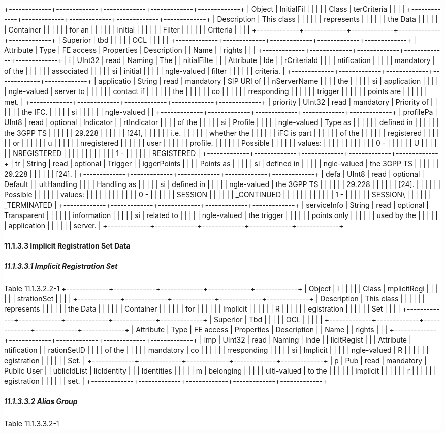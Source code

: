 +-------------+-------------+-------------+-------------+-------------+ | Object | InitialFil | | | | | Class | terCriteria | | | | +-------------+-------------+-------------+-------------+-------------+ | Description | This class | | | | | | represents | | | | | | the Data | | | | | | Container | | | | | | for an | | | | | | Initial | | | | | | Filter | | | | | | Criteria | | | | +-------------+-------------+-------------+-------------+-------------+ | Superior | tbd | | | | | OCL | | | | | +-------------+-------------+-------------+-------------+-------------+ | Attribute | Type | FE access | Properties | Description | | Name | | rights | | | +-------------+-------------+-------------+-------------+-------------+ | i | UInt32 | read | Naming | The | | nitialFilte | | | Attribute | Ide | | rCriteriaId | | | | ntification | | | | | mandatory | of the | | | | | | associated | | | | | si | initial | | | | | ngle-valued | filter | | | | | | criteria. | +-------------+-------------+-------------+-------------+-------------+ | applicatio | String | read | mandatory | SIP URI of | | nServerName | | | | the | | | | | si | application | | | | | ngle-valued | server to | | | | | | contact if | | | | | | the | | | | | | co | | | | | | rresponding | | | | | | trigger | | | | | | points are | | | | | | met. | +-------------+-------------+-------------+-------------+-------------+ | priority | UInt32 | read | mandatory | Priority of | | | | | | the IFC. | | | | | si | | | | | | ngle-valued | | +-------------+-------------+-------------+-------------+-------------+ | profilePa | UInt8 | read | optional | Indicator | | rtIndicator | | | | of the | | | | | si | Profile | | | | | ngle-valued | Type as | | | | | | defined in | | | | | | the 3GPP TS | | | | | | 29.228 | | | | | | [24], | | | | | | i.e. | | | | | | whether the | | | | | | iFC is part | | | | | | of the | | | | | | registered | | | | | | or | | | | | | u | | | | | | nregistered | | | | | | user | | | | | | profile. | | | | | | Possible | | | | | | values: | | | | | | | | | | | | 0 - | | | | | | U | | | | | | NREGISTERED | | | | | | | | | | | | 1 - | | | | | | REGISTERED | +-------------+-------------+-------------+-------------+-------------+ | tr | String | read | optional | Trigger | | iggerPoints | | | | Points as | | | | | si | defined in | | | | | ngle-valued | the 3GPP TS | | | | | | 29.228 | | | | | | [24]. | +-------------+-------------+-------------+-------------+-------------+ | defa | UInt8 | read | optional | Default | | ultHandling | | | | Handling as | | | | | si | defined in | | | | | ngle-valued | the 3GPP TS | | | | | | 29.228 | | | | | | [24]. | | | | | | Possible | | | | | | values: | | | | | | | | | | | | 0 - | | | | | | SESSION | | | | | | _CONTINUED | | | | | | | | | | | | 1 - | | | | | | SESSION\ | | | | | | _TERMINATED | +-------------+-------------+-------------+-------------+-------------+ | serviceInfo | String | read | optional | Transparent | | | | | | information | | | | | si | related to | | | | | ngle-valued | the trigger | | | | | | points only | | | | | | used by the | | | | | | application | | | | | | server. | +-------------+-------------+-------------+-------------+-------------+
#### 11.1.3.3 Implicit Registration Set Data
##### 11.1.3.3.1 Implicit Registration Set
Table 11.1.3.2.2-1
+-------------+-------------+-------------+-------------+-------------+ | Object | I | | | | | Class | mplicitRegi | | | | | | strationSet | | | | +-------------+-------------+-------------+-------------+-------------+ | Description | This class | | | | | | represents | | | | | | the Data | | | | | | Container | | | | | | for | | | | | | Implicit | | | | | | R | | | | | | egistration | | | | | | Set | | | | +-------------+-------------+-------------+-------------+-------------+ | Superior | Tbd | | | | | OCL | | | | | +-------------+-------------+-------------+-------------+-------------+ | Attribute | Type | FE access | Properties | Description | | Name | | rights | | | +-------------+-------------+-------------+-------------+-------------+ | imp | UInt32 | read | Naming | Inde | | licitRegist | | | Attribute | ntification | | rationSetID | | | | of the | | | | | mandatory | co | | | | | | rresponding | | | | | si | Implicit | | | | | ngle-valued | R | | | | | | egistration | | | | | | Set. | +-------------+-------------+-------------+-------------+-------------+ | p | Pub | read | mandatory | Public User | | ublicIdList | licIdentity | | | Identities | | | | | m | belonging | | | | | ulti-valued | to the | | | | | | implicit | | | | | | r | | | | | | egistration | | | | | | set. | +-------------+-------------+-------------+-------------+-------------+
##### 11.1.3.3.2 Alias Group
Table 11.1.3.3.2-1